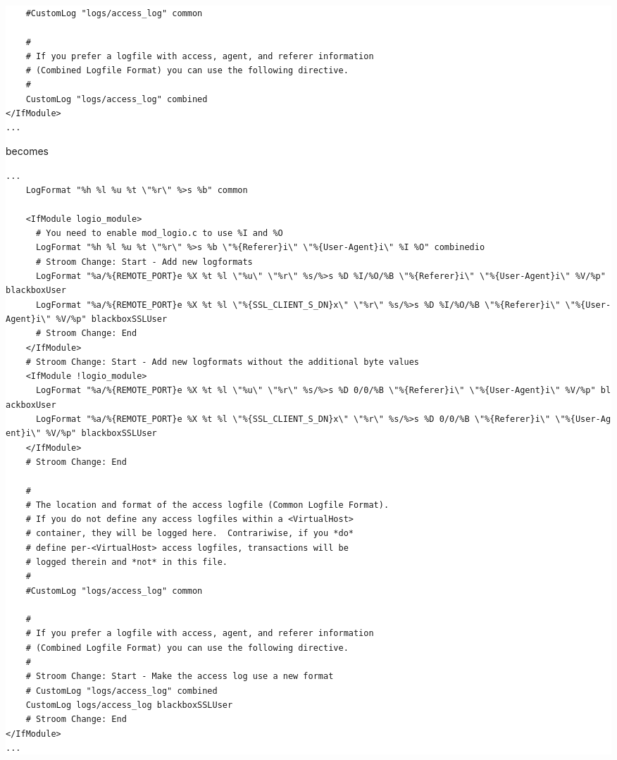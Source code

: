 ```
    #CustomLog "logs/access_log" common

    #
    # If you prefer a logfile with access, agent, and referer information
    # (Combined Logfile Format) you can use the following directive.
    #
    CustomLog "logs/access_log" combined
</IfModule>
...
```
becomes
```
...
    LogFormat "%h %l %u %t \"%r\" %>s %b" common

    <IfModule logio_module>
      # You need to enable mod_logio.c to use %I and %O
      LogFormat "%h %l %u %t \"%r\" %>s %b \"%{Referer}i\" \"%{User-Agent}i\" %I %O" combinedio
      # Stroom Change: Start - Add new logformats
      LogFormat "%a/%{REMOTE_PORT}e %X %t %l \"%u\" \"%r\" %s/%>s %D %I/%O/%B \"%{Referer}i\" \"%{User-Agent}i\" %V/%p" blackboxUser
      LogFormat "%a/%{REMOTE_PORT}e %X %t %l \"%{SSL_CLIENT_S_DN}x\" \"%r\" %s/%>s %D %I/%O/%B \"%{Referer}i\" \"%{User-Agent}i\" %V/%p" blackboxSSLUser
      # Stroom Change: End
    </IfModule>
    # Stroom Change: Start - Add new logformats without the additional byte values
    <IfModule !logio_module>
      LogFormat "%a/%{REMOTE_PORT}e %X %t %l \"%u\" \"%r\" %s/%>s %D 0/0/%B \"%{Referer}i\" \"%{User-Agent}i\" %V/%p" blackboxUser
      LogFormat "%a/%{REMOTE_PORT}e %X %t %l \"%{SSL_CLIENT_S_DN}x\" \"%r\" %s/%>s %D 0/0/%B \"%{Referer}i\" \"%{User-Agent}i\" %V/%p" blackboxSSLUser
    </IfModule>
    # Stroom Change: End

    #
    # The location and format of the access logfile (Common Logfile Format).
    # If you do not define any access logfiles within a <VirtualHost>
    # container, they will be logged here.  Contrariwise, if you *do*
    # define per-<VirtualHost> access logfiles, transactions will be
    # logged therein and *not* in this file.
    #
    #CustomLog "logs/access_log" common

    #
    # If you prefer a logfile with access, agent, and referer information
    # (Combined Logfile Format) you can use the following directive.
    #
    # Stroom Change: Start - Make the access log use a new format
    # CustomLog "logs/access_log" combined
    CustomLog logs/access_log blackboxSSLUser
    # Stroom Change: End
</IfModule>
...
```
